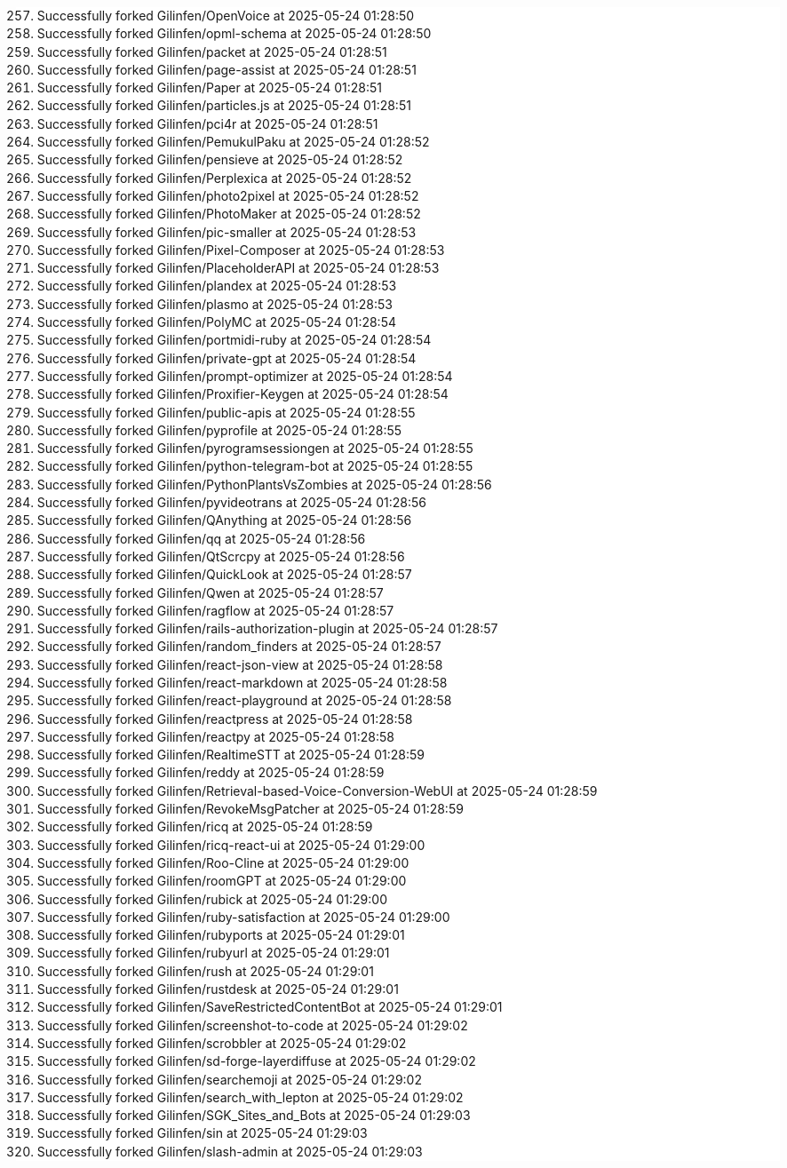 257. Successfully forked Gilinfen/OpenVoice at 2025-05-24 01:28:50
258. Successfully forked Gilinfen/opml-schema at 2025-05-24 01:28:50
259. Successfully forked Gilinfen/packet at 2025-05-24 01:28:51
260. Successfully forked Gilinfen/page-assist at 2025-05-24 01:28:51
261. Successfully forked Gilinfen/Paper at 2025-05-24 01:28:51
262. Successfully forked Gilinfen/particles.js at 2025-05-24 01:28:51
263. Successfully forked Gilinfen/pci4r at 2025-05-24 01:28:51
264. Successfully forked Gilinfen/PemukulPaku at 2025-05-24 01:28:52
265. Successfully forked Gilinfen/pensieve at 2025-05-24 01:28:52
266. Successfully forked Gilinfen/Perplexica at 2025-05-24 01:28:52
267. Successfully forked Gilinfen/photo2pixel at 2025-05-24 01:28:52
268. Successfully forked Gilinfen/PhotoMaker at 2025-05-24 01:28:52
269. Successfully forked Gilinfen/pic-smaller at 2025-05-24 01:28:53
270. Successfully forked Gilinfen/Pixel-Composer at 2025-05-24 01:28:53
271. Successfully forked Gilinfen/PlaceholderAPI at 2025-05-24 01:28:53
272. Successfully forked Gilinfen/plandex at 2025-05-24 01:28:53
273. Successfully forked Gilinfen/plasmo at 2025-05-24 01:28:53
274. Successfully forked Gilinfen/PolyMC at 2025-05-24 01:28:54
275. Successfully forked Gilinfen/portmidi-ruby at 2025-05-24 01:28:54
276. Successfully forked Gilinfen/private-gpt at 2025-05-24 01:28:54
277. Successfully forked Gilinfen/prompt-optimizer at 2025-05-24 01:28:54
278. Successfully forked Gilinfen/Proxifier-Keygen at 2025-05-24 01:28:54
279. Successfully forked Gilinfen/public-apis at 2025-05-24 01:28:55
280. Successfully forked Gilinfen/pyprofile at 2025-05-24 01:28:55
281. Successfully forked Gilinfen/pyrogramsessiongen at 2025-05-24 01:28:55
282. Successfully forked Gilinfen/python-telegram-bot at 2025-05-24 01:28:55
283. Successfully forked Gilinfen/PythonPlantsVsZombies at 2025-05-24 01:28:56
284. Successfully forked Gilinfen/pyvideotrans at 2025-05-24 01:28:56
285. Successfully forked Gilinfen/QAnything at 2025-05-24 01:28:56
286. Successfully forked Gilinfen/qq at 2025-05-24 01:28:56
287. Successfully forked Gilinfen/QtScrcpy at 2025-05-24 01:28:56
288. Successfully forked Gilinfen/QuickLook at 2025-05-24 01:28:57
289. Successfully forked Gilinfen/Qwen at 2025-05-24 01:28:57
290. Successfully forked Gilinfen/ragflow at 2025-05-24 01:28:57
291. Successfully forked Gilinfen/rails-authorization-plugin at 2025-05-24 01:28:57
292. Successfully forked Gilinfen/random_finders at 2025-05-24 01:28:57
293. Successfully forked Gilinfen/react-json-view at 2025-05-24 01:28:58
294. Successfully forked Gilinfen/react-markdown at 2025-05-24 01:28:58
295. Successfully forked Gilinfen/react-playground at 2025-05-24 01:28:58
296. Successfully forked Gilinfen/reactpress at 2025-05-24 01:28:58
297. Successfully forked Gilinfen/reactpy at 2025-05-24 01:28:58
298. Successfully forked Gilinfen/RealtimeSTT at 2025-05-24 01:28:59
299. Successfully forked Gilinfen/reddy at 2025-05-24 01:28:59
300. Successfully forked Gilinfen/Retrieval-based-Voice-Conversion-WebUI at 2025-05-24 01:28:59
301. Successfully forked Gilinfen/RevokeMsgPatcher at 2025-05-24 01:28:59
302. Successfully forked Gilinfen/ricq at 2025-05-24 01:28:59
303. Successfully forked Gilinfen/ricq-react-ui at 2025-05-24 01:29:00
304. Successfully forked Gilinfen/Roo-Cline at 2025-05-24 01:29:00
305. Successfully forked Gilinfen/roomGPT at 2025-05-24 01:29:00
306. Successfully forked Gilinfen/rubick at 2025-05-24 01:29:00
307. Successfully forked Gilinfen/ruby-satisfaction at 2025-05-24 01:29:00
308. Successfully forked Gilinfen/rubyports at 2025-05-24 01:29:01
309. Successfully forked Gilinfen/rubyurl at 2025-05-24 01:29:01
310. Successfully forked Gilinfen/rush at 2025-05-24 01:29:01
311. Successfully forked Gilinfen/rustdesk at 2025-05-24 01:29:01
312. Successfully forked Gilinfen/SaveRestrictedContentBot at 2025-05-24 01:29:01
313. Successfully forked Gilinfen/screenshot-to-code at 2025-05-24 01:29:02
314. Successfully forked Gilinfen/scrobbler at 2025-05-24 01:29:02
315. Successfully forked Gilinfen/sd-forge-layerdiffuse at 2025-05-24 01:29:02
316. Successfully forked Gilinfen/searchemoji at 2025-05-24 01:29:02
317. Successfully forked Gilinfen/search_with_lepton at 2025-05-24 01:29:02
318. Successfully forked Gilinfen/SGK_Sites_and_Bots at 2025-05-24 01:29:03
319. Successfully forked Gilinfen/sin at 2025-05-24 01:29:03
320. Successfully forked Gilinfen/slash-admin at 2025-05-24 01:29:03